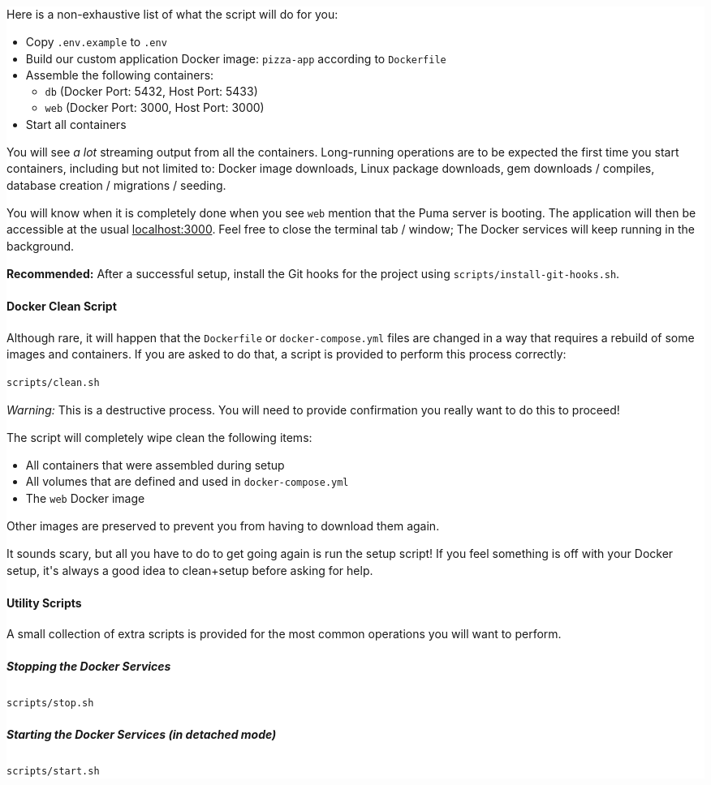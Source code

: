 Here is a non-exhaustive list of what the script will do for you:

* Copy `.env.example` to `.env`
* Build our custom application Docker image: `pizza-app` according to `Dockerfile`
* Assemble the following containers:
  * `db` (Docker Port: 5432, Host Port: 5433)
  * `web` (Docker Port: 3000, Host Port: 3000)
* Start all containers

You will see *a lot* streaming output from all the containers. Long-running operations are to be expected the first time you start containers, including but not limited to: Docker image downloads, Linux package downloads, gem downloads / compiles, database creation / migrations / seeding.

You will know when it is completely done when you see `web` mention that the Puma server is booting. The application will then be accessible at the usual [localhost:3000](http://localhost:3000). Feel free to close the terminal tab / window; The Docker services will keep running in the background.

**Recommended:** After a successful setup, install the Git hooks for the project using `scripts/install-git-hooks.sh`.

#### Docker Clean Script

Although rare, it will happen that the `Dockerfile` or `docker-compose.yml` files are changed in a way that requires a rebuild of some images and containers. If you are asked to do that, a script is provided to perform this process correctly:

```shell
scripts/clean.sh
```

*Warning:* This is a destructive process. You will need to provide confirmation you really want to do this to proceed!

The script will completely wipe clean the following items:

* All containers that were assembled during setup
* All volumes that are defined and used in `docker-compose.yml`
* The `web` Docker image

Other images are preserved to prevent you from having to download them again.

It sounds scary, but all you have to do to get going again is run the setup script! If you feel something is off with your Docker setup, it's always a good idea to clean+setup before asking for help.

#### Utility Scripts

A small collection of extra scripts is provided for the most common operations you will want to perform.

##### Stopping the Docker Services

```shell
scripts/stop.sh
```

##### Starting the Docker Services (in detached mode)

```shell
scripts/start.sh
```

